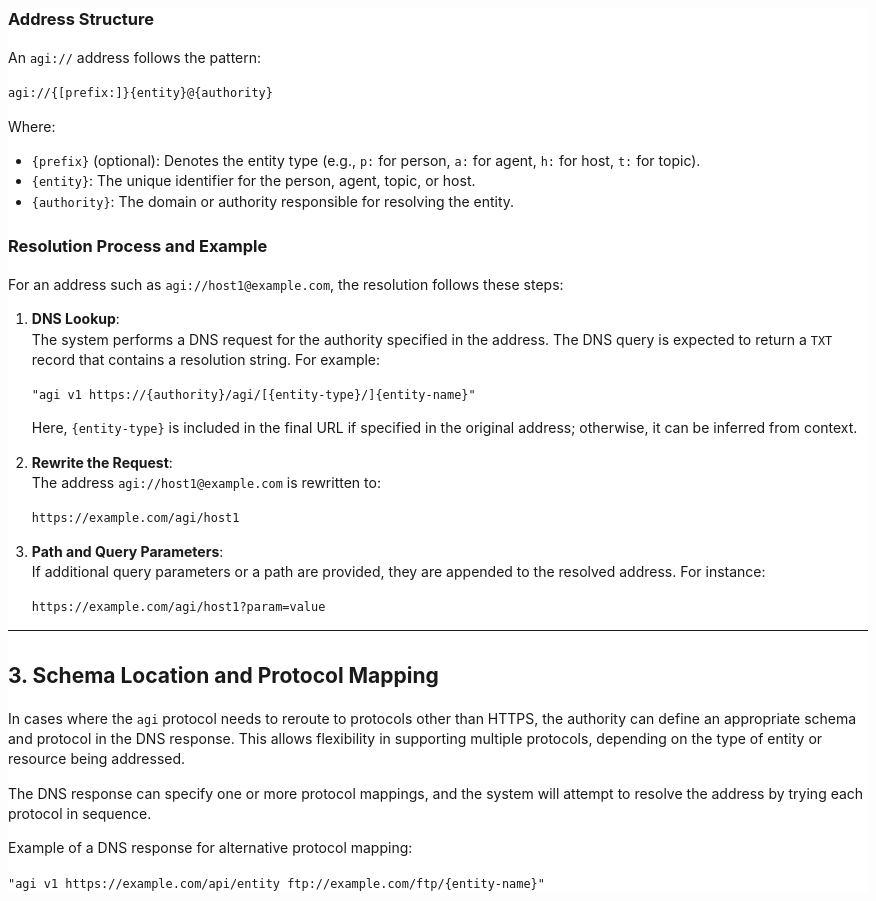 ### Address Structure

An `agi://` address follows the pattern:

```
agi://{[prefix:]}{entity}@{authority}
```

Where:
- `{prefix}` (optional): Denotes the entity type (e.g., `p:` for person, `a:` for agent, `h:` for host, `t:` for topic).
- `{entity}`: The unique identifier for the person, agent, topic, or host.
- `{authority}`: The domain or authority responsible for resolving the entity.

### Resolution Process and Example

For an address such as `agi://host1@example.com`, the resolution follows these steps:

1. **DNS Lookup**:  
   The system performs a DNS request for the authority specified in the address. The DNS query is expected to return a `TXT` record that contains a resolution string. For example:
   
   ```
   "agi v1 https://{authority}/agi/[{entity-type}/]{entity-name}"
   ```
   
   Here, `{entity-type}` is included in the final URL if specified in the original address; otherwise, it can be inferred from context.

2. **Rewrite the Request**:  
   The address `agi://host1@example.com` is rewritten to:
   
   ```
   https://example.com/agi/host1
   ```

3. **Path and Query Parameters**:  
   If additional query parameters or a path are provided, they are appended to the resolved address. For instance:
   
   ```
   https://example.com/agi/host1?param=value
   ```

---

## 3. Schema Location and Protocol Mapping

In cases where the `agi` protocol needs to reroute to protocols other than HTTPS, the authority can define an appropriate schema and protocol in the DNS response. This allows flexibility in supporting multiple protocols, depending on the type of entity or resource being addressed.

The DNS response can specify one or more protocol mappings, and the system will attempt to resolve the address by trying each protocol in sequence.

Example of a DNS response for alternative protocol mapping:

```
"agi v1 https://example.com/api/entity ftp://example.com/ftp/{entity-name}"
```
